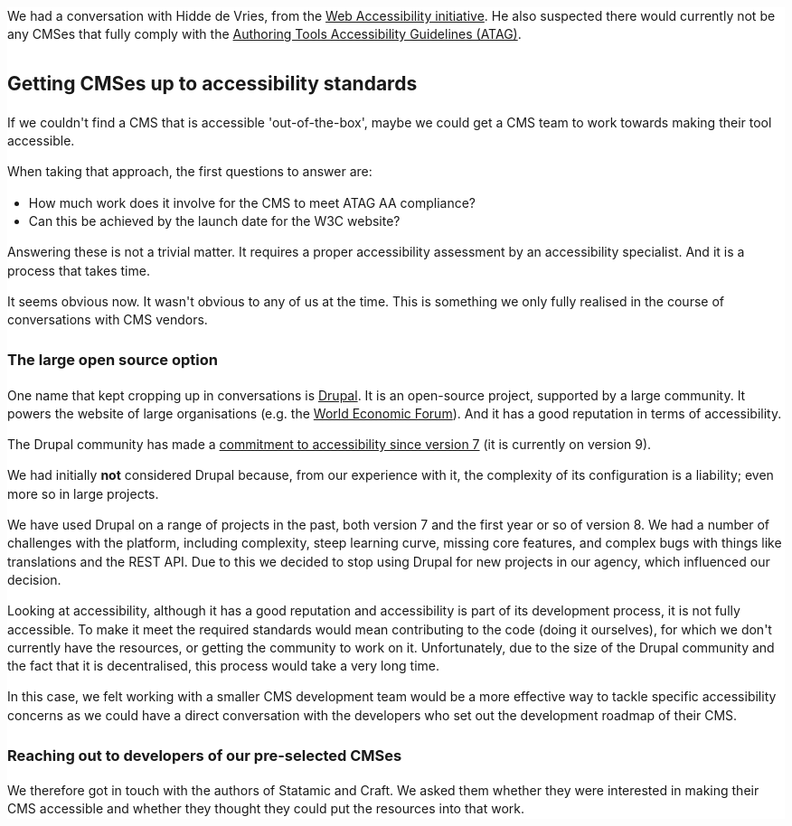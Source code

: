 We had a conversation with Hidde de Vries, from the [Web Accessibility initiative](https://www.w3.org/WAI/). 
He also suspected there would currently not be any CMSes that fully comply with the [Authoring Tools Accessibility Guidelines (ATAG)](https://www.w3.org/WAI/standards-guidelines/atag/).


## Getting CMSes up to accessibility standards

If we couldn't find a CMS that is accessible 'out-of-the-box', maybe we could get a CMS team to work towards making their tool accessible.

When taking that approach, the first questions to answer are:

* How much work does it involve for the CMS to meet ATAG AA compliance?
* Can this be achieved by the launch date for the W3C website?

Answering these is not a trivial matter. It requires a proper accessibility assessment by an accessibility specialist. And it is a process that takes time.

It seems obvious now. It wasn't obvious to any of us at the time. This is something we only fully realised in the course of conversations with CMS vendors.

### The large open source option

One name that kept cropping up in conversations is [Drupal](https://www.drupal.org/). It is an open-source project, supported by a large community. It powers the website
of large organisations (e.g. the [World Economic Forum](https://www.weforum.org/)). And it has a good reputation in terms of accessibility.

The Drupal community has made a [commitment to accessibility since version 7](https://www.drupal.org/about/features/accessibility) (it is currently on version 9).

We had initially **not** considered Drupal because, from our experience with it, the complexity of its configuration is a liability; even more so in large projects.

We have used Drupal on a range of projects in the past, both version 7 and the first year or so of version 8. We had a number of challenges with the platform, including complexity, steep learning curve, missing core features, and complex bugs with things like translations and the REST API. Due to this we decided to stop using Drupal for new projects in our agency, which influenced our decision.

Looking at accessibility, although it has a good reputation and accessibility is part of its development process, it is not fully accessible. To make it meet the required standards would mean contributing to the code
(doing it ourselves), for which we don't currently have the resources, or getting the community to work on it. Unfortunately, due to the size of the Drupal community and the fact that it is decentralised, this process would take a very long time.

In this case, we felt working with a smaller CMS development team would be a more effective way to tackle specific accessibility concerns as we could have a direct conversation with the developers who set out the development roadmap of their CMS.

### Reaching out to developers of our pre-selected CMSes

We therefore got in touch with the authors of Statamic and Craft. We asked them whether they were interested in making their CMS accessible and whether they thought they could put the resources into that work.
